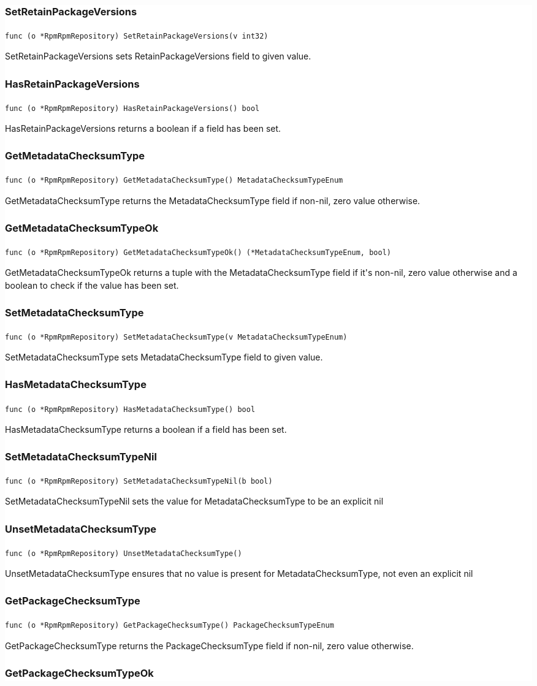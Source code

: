 ### SetRetainPackageVersions

`func (o *RpmRpmRepository) SetRetainPackageVersions(v int32)`

SetRetainPackageVersions sets RetainPackageVersions field to given value.

### HasRetainPackageVersions

`func (o *RpmRpmRepository) HasRetainPackageVersions() bool`

HasRetainPackageVersions returns a boolean if a field has been set.

### GetMetadataChecksumType

`func (o *RpmRpmRepository) GetMetadataChecksumType() MetadataChecksumTypeEnum`

GetMetadataChecksumType returns the MetadataChecksumType field if non-nil, zero value otherwise.

### GetMetadataChecksumTypeOk

`func (o *RpmRpmRepository) GetMetadataChecksumTypeOk() (*MetadataChecksumTypeEnum, bool)`

GetMetadataChecksumTypeOk returns a tuple with the MetadataChecksumType field if it's non-nil, zero value otherwise
and a boolean to check if the value has been set.

### SetMetadataChecksumType

`func (o *RpmRpmRepository) SetMetadataChecksumType(v MetadataChecksumTypeEnum)`

SetMetadataChecksumType sets MetadataChecksumType field to given value.

### HasMetadataChecksumType

`func (o *RpmRpmRepository) HasMetadataChecksumType() bool`

HasMetadataChecksumType returns a boolean if a field has been set.

### SetMetadataChecksumTypeNil

`func (o *RpmRpmRepository) SetMetadataChecksumTypeNil(b bool)`

 SetMetadataChecksumTypeNil sets the value for MetadataChecksumType to be an explicit nil

### UnsetMetadataChecksumType
`func (o *RpmRpmRepository) UnsetMetadataChecksumType()`

UnsetMetadataChecksumType ensures that no value is present for MetadataChecksumType, not even an explicit nil
### GetPackageChecksumType

`func (o *RpmRpmRepository) GetPackageChecksumType() PackageChecksumTypeEnum`

GetPackageChecksumType returns the PackageChecksumType field if non-nil, zero value otherwise.

### GetPackageChecksumTypeOk
